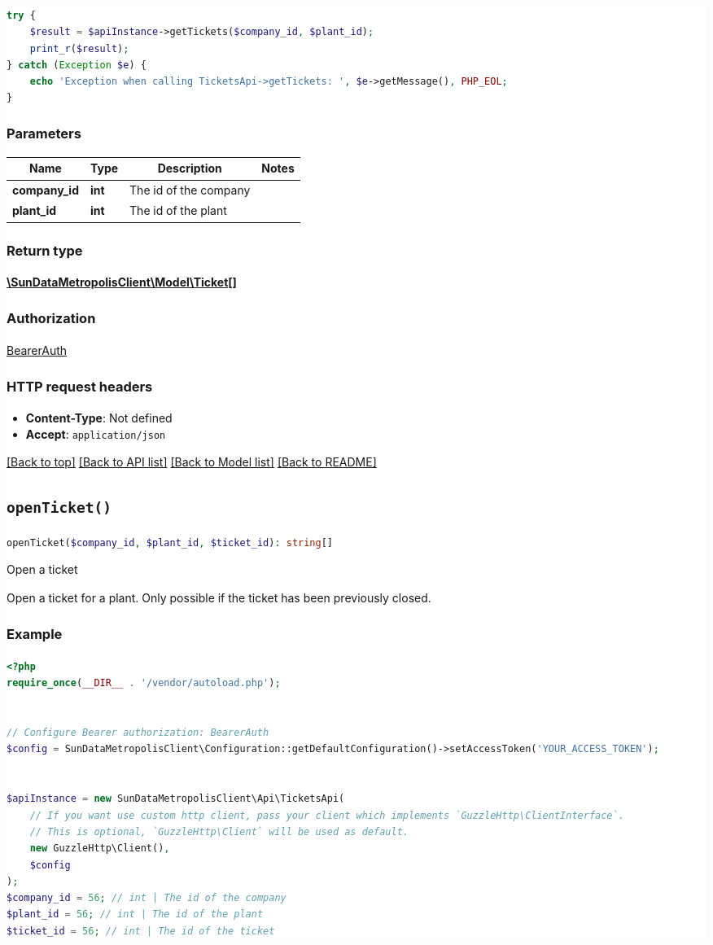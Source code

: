 ```php
try {
    $result = $apiInstance->getTickets($company_id, $plant_id);
    print_r($result);
} catch (Exception $e) {
    echo 'Exception when calling TicketsApi->getTickets: ', $e->getMessage(), PHP_EOL;
}
```

### Parameters

| Name | Type | Description  | Notes |
| ------------- | ------------- | ------------- | ------------- |
| **company_id** | **int**| The id of the company | |
| **plant_id** | **int**| The id of the plant | |

### Return type

[**\SunDataMetropolisClient\Model\Ticket[]**](../Model/Ticket.md)

### Authorization

[BearerAuth](../../README.md#BearerAuth)

### HTTP request headers

- **Content-Type**: Not defined
- **Accept**: `application/json`

[[Back to top]](#) [[Back to API list]](../../README.md#endpoints)
[[Back to Model list]](../../README.md#models)
[[Back to README]](../../README.md)

## `openTicket()`

```php
openTicket($company_id, $plant_id, $ticket_id): string[]
```

Open a ticket

Open a ticket for a plant. Only possible if the ticket has been previously closed.

### Example

```php
<?php
require_once(__DIR__ . '/vendor/autoload.php');


// Configure Bearer authorization: BearerAuth
$config = SunDataMetropolisClient\Configuration::getDefaultConfiguration()->setAccessToken('YOUR_ACCESS_TOKEN');


$apiInstance = new SunDataMetropolisClient\Api\TicketsApi(
    // If you want use custom http client, pass your client which implements `GuzzleHttp\ClientInterface`.
    // This is optional, `GuzzleHttp\Client` will be used as default.
    new GuzzleHttp\Client(),
    $config
);
$company_id = 56; // int | The id of the company
$plant_id = 56; // int | The id of the plant
$ticket_id = 56; // int | The id of the ticket
```